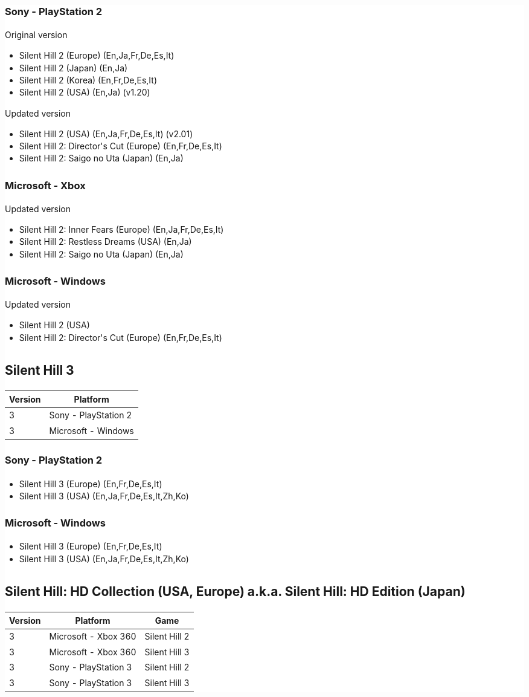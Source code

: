 ### Sony - PlayStation 2
Original version
- Silent Hill 2 (Europe) (En,Ja,Fr,De,Es,It)
- Silent Hill 2 (Japan) (En,Ja)
- Silent Hill 2 (Korea) (En,Fr,De,Es,It)
- Silent Hill 2 (USA) (En,Ja) (v1.20)

Updated version
- Silent Hill 2 (USA) (En,Ja,Fr,De,Es,It) (v2.01)
- Silent Hill 2: Director's Cut (Europe) (En,Fr,De,Es,It)
- Silent Hill 2: Saigo no Uta (Japan) (En,Ja)

### Microsoft - Xbox
Updated version
- Silent Hill 2: Inner Fears (Europe) (En,Ja,Fr,De,Es,It)
- Silent Hill 2: Restless Dreams (USA) (En,Ja)
- Silent Hill 2: Saigo no Uta (Japan) (En,Ja)

### Microsoft - Windows
Updated version
- Silent Hill 2 (USA)
- Silent Hill 2: Director's Cut (Europe) (En,Fr,De,Es,It)

## Silent Hill 3
|Version|Platform|
|-------|--------|
| 3 | Sony - PlayStation 2 |
| 3 | Microsoft - Windows |

### Sony - PlayStation 2
- Silent Hill 3 (Europe) (En,Fr,De,Es,It)
- Silent Hill 3 (USA) (En,Ja,Fr,De,Es,It,Zh,Ko)

### Microsoft - Windows
- Silent Hill 3 (Europe) (En,Fr,De,Es,It)
- Silent Hill 3 (USA) (En,Ja,Fr,De,Es,It,Zh,Ko)

## Silent Hill: HD Collection (USA, Europe) a.k.a. Silent Hill: HD Edition (Japan)
|Version|Platform|Game|
|-------|--------|----|
| 3 |Microsoft - Xbox 360 | Silent Hill 2 |
| 3 |Microsoft - Xbox 360 | Silent Hill 3 |
| 3 |Sony - PlayStation 3 | Silent Hill 2 |
| 3 |Sony - PlayStation 3 | Silent Hill 3 |
